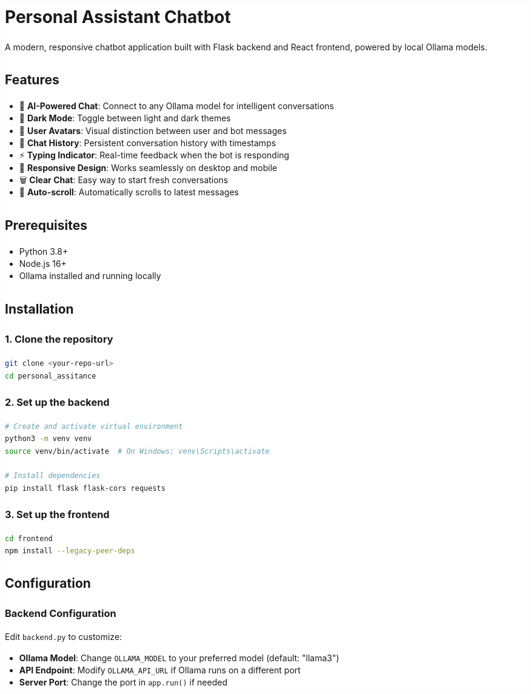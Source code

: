 # Personal Assistant Chatbot

A modern, responsive chatbot application built with Flask backend and React frontend, powered by local Ollama models.

## Features

- 🤖 **AI-Powered Chat**: Connect to any Ollama model for intelligent conversations
- 🌙 **Dark Mode**: Toggle between light and dark themes
- 👤 **User Avatars**: Visual distinction between user and bot messages
- 💬 **Chat History**: Persistent conversation history with timestamps
- ⚡ **Typing Indicator**: Real-time feedback when the bot is responding
- 📱 **Responsive Design**: Works seamlessly on desktop and mobile
- 🗑️ **Clear Chat**: Easy way to start fresh conversations
- 🔄 **Auto-scroll**: Automatically scrolls to latest messages

## Prerequisites

- Python 3.8+
- Node.js 16+
- Ollama installed and running locally

## Installation

### 1. Clone the repository
```bash
git clone <your-repo-url>
cd personal_assitance
```

### 2. Set up the backend
```bash
# Create and activate virtual environment
python3 -m venv venv
source venv/bin/activate  # On Windows: venv\Scripts\activate

# Install dependencies
pip install flask flask-cors requests
```

### 3. Set up the frontend
```bash
cd frontend
npm install --legacy-peer-deps
```

## Configuration

### Backend Configuration
Edit `backend.py` to customize:
- **Ollama Model**: Change `OLLAMA_MODEL` to your preferred model (default: "llama3")
- **API Endpoint**: Modify `OLLAMA_API_URL` if Ollama runs on a different port
- **Server Port**: Change the port in `app.run()` if needed

